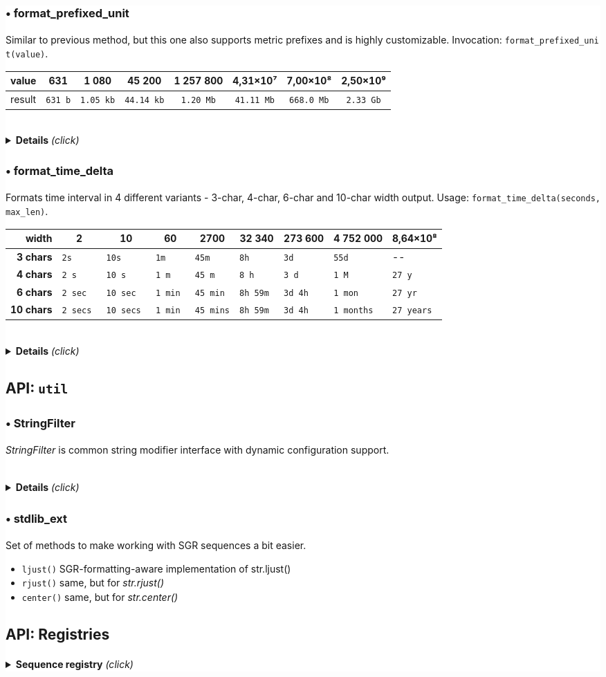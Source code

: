 
### • format_prefixed_unit

Similar to previous method, but this one also supports metric prefixes and is highly customizable. Invocation: `format_prefixed_unit(value)`.

| value  | **631**   | **1&nbsp;080**    | **45&nbsp;200**    | **1&nbsp;257&nbsp;800** |  4,31×10⁷ | 7,00×10⁸ | 2,50×10⁹ | 
| :------: | :--------: | :--------: | :--------: | :--------: |  :--------: | :--------: | :--------: | 
| result | <code>631&nbsp;b</code> | <code>1.05&nbsp;kb</code> | <code>44.14&nbsp;kb</code> | <code>1.20&nbsp;Mb</code> |  <code>41.11&nbsp;Mb</code> | <code>668.0&nbsp;Mb</code>  | <code>2.33&nbsp;Gb</code>    |

<br>
<details><summary><b>Details</b> <i>(click)</i></summary></details>


### • format_time_delta

Formats time interval in 4 different variants - 3-char, 4-char, 6-char and 10-char width output. Usage: `format_time_delta(seconds, max_len)`.

| width   | 2 | 10 | 60 | 2700 | 32&nbsp;340 | 273&nbsp;600 | 4&nbsp;752&nbsp;000 | 8,64×10⁸ |
| ------:  | --- | --- | --- | --- | --- | --- | --- | --- |
| **3&nbsp;chars**  | <code>2s</code>| <code>10s</code>| <code>1m</code>| <code>45m</code>| <code>8h</code>| <code>3d</code>| <code>55d</code>| -- |
| **4&nbsp;chars**  | <code>2&nbsp;s </code>| <code>10&nbsp;s </code>| <code>1&nbsp;m </code>| <code>45&nbsp;m </code>| <code>8&nbsp;h </code>| <code>3&nbsp;d </code>| <code>1&nbsp;M </code>| <code>27&nbsp;y </code>|                  
| **6&nbsp;chars**  | <code>2&nbsp;sec </code>| <code>10&nbsp;sec </code>| <code>1&nbsp;min </code>| <code>45&nbsp;min</code>| <code>8h&nbsp;59m </code>| <code>3d&nbsp;4h </code>| <code>1&nbsp;mon </code>| <code>27&nbsp;yr </code>|
| **10&nbsp;chars** | <code>2&nbsp;secs </code>| <code>10&nbsp;secs </code>| <code>1&nbsp;min</code> | <code>45&nbsp;mins</code>| <code>8h&nbsp;59m </code>| <code>3d&nbsp;4h </code>| <code>1&nbsp;months </code>| <code>27&nbsp;years </code>|

<br>
<details><summary><b>Details</b> <i>(click)</i></summary></details>


## API: `util`

### • StringFilter

_StringFilter_ is common string modifier interface with dynamic configuration support.

<br>
<details><summary><b>Details</b> <i>(click)</i></summary></details>


### • stdlib_ext

Set of methods to make working with SGR sequences a bit easier.

- `ljust()`  SGR-formatting-aware implementation of str.ljust()
- `rjust()`  same, but for _str.rjust()_
- `center()` same, but for _str.center()_


## API: Registries

<details><summary><b>Sequence registry</b> <i>(click)</i></summary></details>
